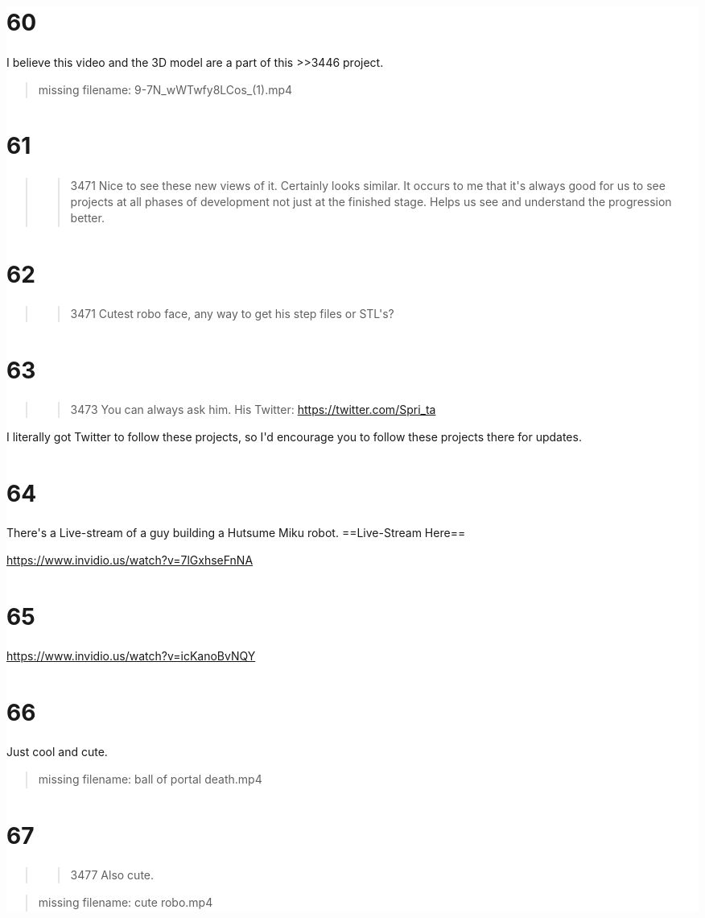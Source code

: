 # 60
I believe this video and the 3D model are a part of this >>3446 project.

>missing filename:
9-7N_wWTwfy8LCos_(1).mp4

# 61
>>3471
Nice to see these new views of it. Certainly looks similar. It occurs to me that it's always good for us to see projects at all phases of development not just at the finished stage. Helps us see and understand the progression better.

# 62
>>3471
Cutest robo face, any way to get his step files or STL's?

# 63
>>3473
You can always ask him. 
His Twitter: https://twitter.com/Spri_ta

I literally got Twitter to follow these projects, so I'd encourage you to follow these projects there for updates.

# 64
There's a Live-stream of a guy building a Hutsume Miku robot.
==Live-Stream Here==

https://www.invidio.us/watch?v=7lGxhseFnNA

# 65
https://www.invidio.us/watch?v=icKanoBvNQY

# 66
Just cool and cute.

>missing filename:
ball of portal death.mp4

# 67
>>3477
Also cute.

>missing filename:
cute robo.mp4
